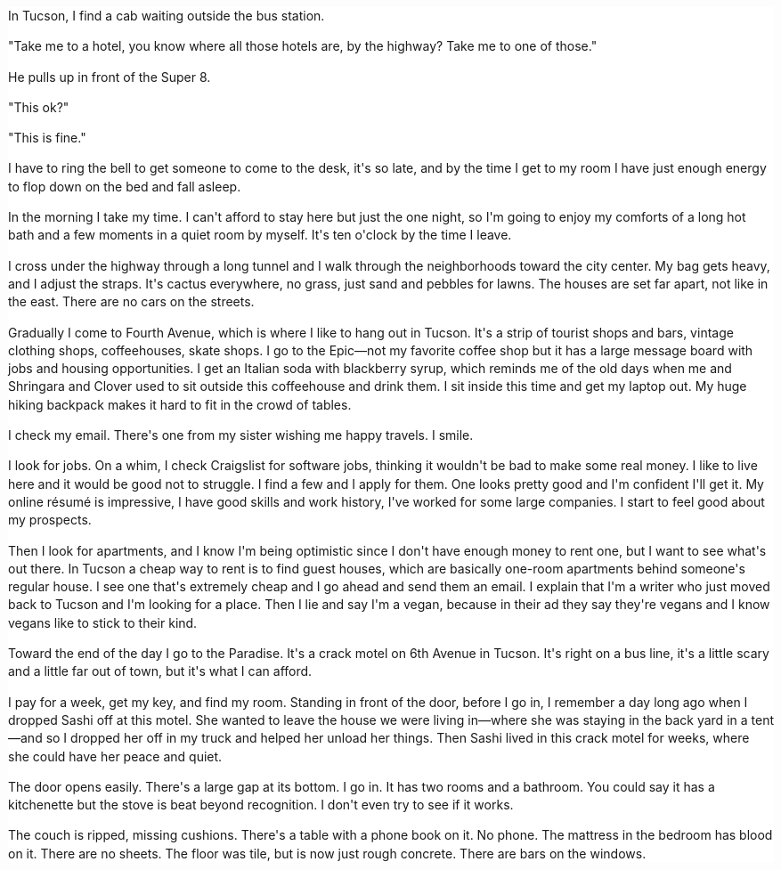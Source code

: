 In Tucson, I find a cab waiting outside the bus station.

"Take me to a hotel, you know where all those hotels are, by the highway? Take me to one of those."

He pulls up in front of the Super 8.

"This ok?"

"This is fine."

I have to ring the bell to get someone to come to the desk, it's so late, and by the time I get to my room I have just enough energy to flop down on the bed and fall asleep.

In the morning I take my time. I can't afford to stay here but just the one night, so I'm going to enjoy my comforts of a long hot bath and a few moments in a quiet room by myself. It's ten o'clock by the time I leave.

I cross under the highway through a long tunnel and I walk through the neighborhoods toward the city center. My bag gets heavy, and I adjust the straps. It's cactus everywhere, no grass, just sand and pebbles for lawns. The houses are set far apart, not like in the east. There are no cars on the streets.

Gradually I come to Fourth Avenue, which is where I like to hang out in Tucson. It's a strip of tourist shops and bars, vintage clothing shops, coffeehouses, skate shops. I go to the Epic—not my favorite coffee shop but it has a large message board with jobs and housing opportunities. I get an Italian soda with blackberry syrup, which reminds me of the old days when me and Shringara and Clover used to sit outside this coffeehouse and drink them. I sit inside this time and get my laptop out. My huge hiking backpack makes it hard to fit in the crowd of tables.

I check my email. There's one from my sister wishing me happy travels. I smile.

I look for jobs. On a whim, I check Craigslist for software jobs, thinking it wouldn't be bad to make some real money. I like to live here and it would be good not to struggle. I find a few and I apply for them. One looks pretty good and I'm confident I'll get it. My online résumé is impressive, I have good skills and work history, I've worked for some large companies. I start to feel good about my prospects.

Then I look for apartments, and I know I'm being optimistic since I don't have enough money to rent one, but I want to see what's out there. In Tucson a cheap way to rent is to find guest houses, which are basically one-room apartments behind someone's regular house. I see one that's extremely cheap and I go ahead and send them an email. I explain that I'm a writer who just moved back to Tucson and I'm looking for a place. Then I lie and say I'm a vegan, because in their ad they say they're vegans and I know vegans like to stick to their kind.

Toward the end of the day I go to the Paradise. It's a crack motel on 6th Avenue in Tucson. It's right on a bus line, it's a little scary and a little far out of town, but it's what I can afford.

I pay for a week, get my key, and find my room. Standing in front of the door, before I go in, I remember a day long ago when I dropped Sashi off at this motel. She wanted to leave the house we were living in—where she was staying in the back yard in a tent—and so I dropped her off in my truck and helped her unload her things. Then Sashi lived in this crack motel for weeks, where she could have her peace and quiet.

The door opens easily. There's a large gap at its bottom. I go in. It has two rooms and a bathroom. You could say it has a kitchenette but the stove is beat beyond recognition. I don't even try to see if it works.

The couch is ripped, missing cushions. There's a table with a phone book on it. No phone. The mattress in the bedroom has blood on it. There are no sheets. The floor was tile, but is now just rough concrete. There are bars on the windows.
